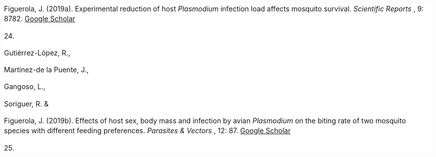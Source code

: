 Figuerola, 
J. (2019a). Experimental reduction of host <i>Plasmodium</i> infection load affects mosquito survival. 
<i>Scientific Reports</i>
, 9: 8782. <span class="lookupLink"><a href="http://scholar.google.com/scholar_lookup?title=Experimental+reduction+of+host+Plasmodium+infection+load+affects+mosquito+survival.&author=R.+Guti%C3%A9rrez-L%C3%B3pez&author=J.+Mart%C3%ADnez-de+la+Puente&author=L.+Gangoso&author=J.+Yan&author=R.+Soriguer&author=J.+Figuerola&volume=9&publication_year=2019a&pages=8782">Google Scholar
          </a></span></div></div><div class="ref-label cell"><div class="ref-content cell" style="               margin-top: 1em;               margin-bottom: 1em;               margin-right: 0px;               margin-left: 0px;"><p class="ref-label" style="display: inline;"><span class="label"><span class="generated">24</span></span>.
          <a id="bibr24" href="https://bioone.org/journals/ardeola/volume-68/issue-1/arla.68.1.2021.fo1/Are-Malaria-Infected-Birds-More-Attractive-to-Mosquito-Vectors/10.13157/undefined"><!-- named anchor --></a></p><a id="ID0E2SAG" href="https://bioone.org/journals/ardeola/volume-68/issue-1/arla.68.1.2021.fo1/Are-Malaria-Infected-Birds-More-Attractive-to-Mosquito-Vectors/10.13157/undefined"><!-- named anchor --></a><meta name="citation_reference" content=" citation_title=Effects of host sex, body mass and infection by avian Plasmodium on the biting rate of two mosquito species with different feeding preferences.; citation_author=R. Gutiérrez-López; citation_author=J. Martínez-de la Puente; citation_author=L. Gangoso; citation_author=R. Soriguer; citation_author=J. Figuerola; citation_volume=12; citation_publication_date=2019b; citation_firstpage=87;">

Gutiérrez-López, 
R., 

Martínez-de la Puente, 
J., 

Gangoso, 
L., 

Soriguer, 
R. & 

Figuerola, 
J. (2019b). Effects of host sex, body mass and infection by avian <i>Plasmodium</i> on the biting rate of two mosquito species with different feeding preferences. 
<i>Parasites & Vectors</i>
, 12: 87. <span class="lookupLink"><a href="http://scholar.google.com/scholar_lookup?title=Effects+of+host+sex,+body+mass+and+infection+by+avian+Plasmodium+on+the+biting+rate+of+two+mosquito+species+with+different+feeding+preferences.&author=R.+Guti%C3%A9rrez-L%C3%B3pez&author=J.+Mart%C3%ADnez-de+la+Puente&author=L.+Gangoso&author=R.+Soriguer&author=J.+Figuerola&volume=12&publication_year=2019b&pages=87">Google Scholar
          </a></span></div></div><div class="ref-label cell"><div class="ref-content cell" style="               margin-top: 1em;               margin-bottom: 1em;               margin-right: 0px;               margin-left: 0px;"><p class="ref-label" style="display: inline;"><span class="label"><span class="generated">25</span></span>.
